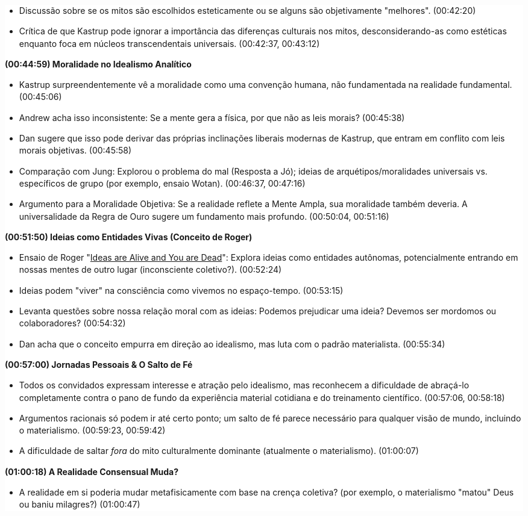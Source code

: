  * Discussão sobre se os mitos são escolhidos esteticamente ou se alguns são objetivamente "melhores". (00:42:20)

 * Crítica de que Kastrup pode ignorar a importância das diferenças culturais nos mitos, desconsiderando-as como estéticas enquanto foca em núcleos transcendentais universais. (00:42:37, 00:43:12)




**(00:44:59) Moralidade no Idealismo Analítico**

 * Kastrup surpreendentemente vê a moralidade como uma convenção humana, não fundamentada na realidade fundamental. (00:45:06)

 * Andrew acha isso inconsistente: Se a mente gera a física, por que não as leis morais? (00:45:38)

 * Dan sugere que isso pode derivar das próprias inclinações liberais modernas de Kastrup, que entram em conflito com leis morais objetivas. (00:45:58)

 * Comparação com Jung: Explorou o problema do mal (Resposta a Jó); ideias de arquétipos/moralidades universais vs. específicos de grupo (por exemplo, ensaio Wotan). (00:46:37, 00:47:16)

 * Argumento para a Moralidade Objetiva: Se a realidade reflete a Mente Ampla, sua moralidade também deveria. A universalidade da Regra de Ouro sugere um fundamento mais profundo. (00:50:04, 00:51:16)




**(00:51:50) Ideias como Entidades Vivas (Conceito de Roger)**

 * Ensaio de Roger "[Ideas are Alive and You are Dead](https://www.secretorum.life/p/ideas-are-alive-and-you-are-dead)": Explora ideias como entidades autônomas, potencialmente entrando em nossas mentes de outro lugar (inconsciente coletivo?). (00:52:24)

 * Ideias podem "viver" na consciência como vivemos no espaço-tempo. (00:53:15)

 * Levanta questões sobre nossa relação moral com as ideias: Podemos prejudicar uma ideia? Devemos ser mordomos ou colaboradores? (00:54:32)

 * Dan acha que o conceito empurra em direção ao idealismo, mas luta com o padrão materialista. (00:55:34)




**(00:57:00) Jornadas Pessoais & O Salto de Fé**

 * Todos os convidados expressam interesse e atração pelo idealismo, mas reconhecem a dificuldade de abraçá-lo completamente contra o pano de fundo da experiência material cotidiana e do treinamento científico. (00:57:06, 00:58:18)

 * Argumentos racionais só podem ir até certo ponto; um salto de fé parece necessário para qualquer visão de mundo, incluindo o materialismo. (00:59:23, 00:59:42)

 * A dificuldade de saltar _fora_ do mito culturalmente dominante (atualmente o materialismo). (01:00:07)




**(01:00:18) A Realidade Consensual Muda?**

 * A realidade em si poderia mudar metafisicamente com base na crença coletiva? (por exemplo, o materialismo "matou" Deus ou baniu milagres?) (01:00:47)
